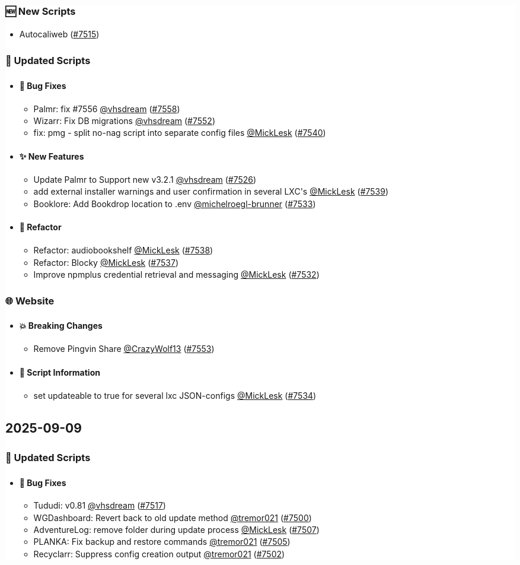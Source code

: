 ### 🆕 New Scripts

  - Autocaliweb ([#7515](https://github.com/community-scripts/ProxmoxVE/pull/7515))

### 🚀 Updated Scripts

  - #### 🐞 Bug Fixes

    - Palmr: fix #7556 [@vhsdream](https://github.com/vhsdream) ([#7558](https://github.com/community-scripts/ProxmoxVE/pull/7558))
    - Wizarr: Fix DB migrations [@vhsdream](https://github.com/vhsdream) ([#7552](https://github.com/community-scripts/ProxmoxVE/pull/7552))
    - fix: pmg - split no-nag script into separate config files [@MickLesk](https://github.com/MickLesk) ([#7540](https://github.com/community-scripts/ProxmoxVE/pull/7540))

  - #### ✨ New Features

    - Update Palmr to Support new v3.2.1 [@vhsdream](https://github.com/vhsdream) ([#7526](https://github.com/community-scripts/ProxmoxVE/pull/7526))
    - add external installer warnings and user confirmation in several LXC's [@MickLesk](https://github.com/MickLesk) ([#7539](https://github.com/community-scripts/ProxmoxVE/pull/7539))
    - Booklore: Add Bookdrop location to .env [@michelroegl-brunner](https://github.com/michelroegl-brunner) ([#7533](https://github.com/community-scripts/ProxmoxVE/pull/7533))

  - #### 🔧 Refactor

    - Refactor: audiobookshelf [@MickLesk](https://github.com/MickLesk) ([#7538](https://github.com/community-scripts/ProxmoxVE/pull/7538))
    - Refactor: Blocky [@MickLesk](https://github.com/MickLesk) ([#7537](https://github.com/community-scripts/ProxmoxVE/pull/7537))
    - Improve npmplus credential retrieval and messaging [@MickLesk](https://github.com/MickLesk) ([#7532](https://github.com/community-scripts/ProxmoxVE/pull/7532))

### 🌐 Website

  - #### 💥 Breaking Changes

    - Remove Pingvin Share [@CrazyWolf13](https://github.com/CrazyWolf13) ([#7553](https://github.com/community-scripts/ProxmoxVE/pull/7553))

  - #### 📝 Script Information

    - set updateable to true for several lxc JSON-configs [@MickLesk](https://github.com/MickLesk) ([#7534](https://github.com/community-scripts/ProxmoxVE/pull/7534))

## 2025-09-09

### 🚀 Updated Scripts

  - #### 🐞 Bug Fixes

    - Tududi: v0.81 [@vhsdream](https://github.com/vhsdream) ([#7517](https://github.com/community-scripts/ProxmoxVE/pull/7517))
    - WGDashboard: Revert back to old update method [@tremor021](https://github.com/tremor021) ([#7500](https://github.com/community-scripts/ProxmoxVE/pull/7500))
    - AdventureLog: remove folder during update process [@MickLesk](https://github.com/MickLesk) ([#7507](https://github.com/community-scripts/ProxmoxVE/pull/7507))
    - PLANKA: Fix backup and restore commands [@tremor021](https://github.com/tremor021) ([#7505](https://github.com/community-scripts/ProxmoxVE/pull/7505))
    - Recyclarr: Suppress config creation output [@tremor021](https://github.com/tremor021) ([#7502](https://github.com/community-scripts/ProxmoxVE/pull/7502))
